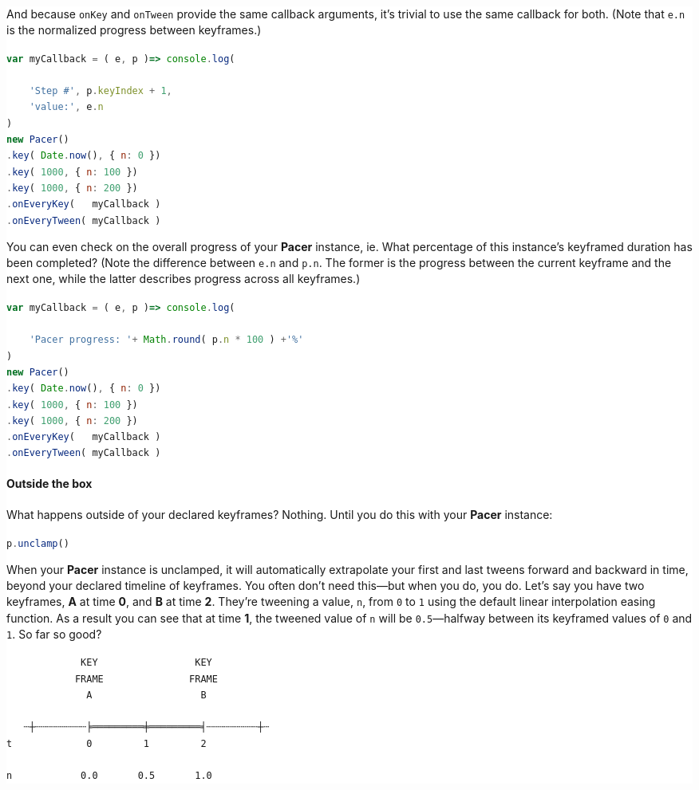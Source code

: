 And because `onKey` and `onTween` provide the same callback arguments, it’s trivial to use the same callback for both. (Note that `e.n` is the normalized progress between keyframes.)

```javascript
var myCallback = ( e, p )=> console.log( 

	'Step #', p.keyIndex + 1,
	'value:', e.n
)
new Pacer()
.key( Date.now(), { n: 0 })
.key( 1000, { n: 100 })
.key( 1000, { n: 200 })
.onEveryKey(   myCallback )
.onEveryTween( myCallback )
```

You can even check on the overall progress of your __Pacer__ instance, ie. What percentage of this instance’s keyframed duration has been completed? (Note the difference between `e.n` and `p.n`. The former is the progress between the current keyframe and the next one, while the latter describes progress across all keyframes.)


```javascript
var myCallback = ( e, p )=> console.log( 

	'Pacer progress: '+ Math.round( p.n * 100 ) +'%'
)
new Pacer()
.key( Date.now(), { n: 0 })
.key( 1000, { n: 100 })
.key( 1000, { n: 200 })
.onEveryKey(   myCallback )
.onEveryTween( myCallback )
```




####  Outside the box

What happens outside of your declared keyframes? Nothing. Until you do this with your __Pacer__ instance:
```javascript
p.unclamp()
```
When your __Pacer__ instance is unclamped, it will automatically extrapolate your first and last tweens forward and backward in time, beyond your declared timeline of keyframes. You often don’t need this—but when you do, you do. Let’s say you have two keyframes, __A__ at time __0__, and __B__ at time __2__. They’re tweening a value, `n`, from `0` to `1` using the default linear interpolation easing function. As a result you can see that at time __1__, the tweened value of `n` will be `0.5`—halfway between its keyframed values of `0` and `1`. So far so good?


```
             KEY                 KEY
            FRAME               FRAME
              A                   B

   ┄┼┄┄┄┄┄┄┄┄┄╞═════════╪═════════╡┄┄┄┄┄┄┄┄┄┼┄
t             0         1         2         

n            0.0       0.5       1.0       
```

